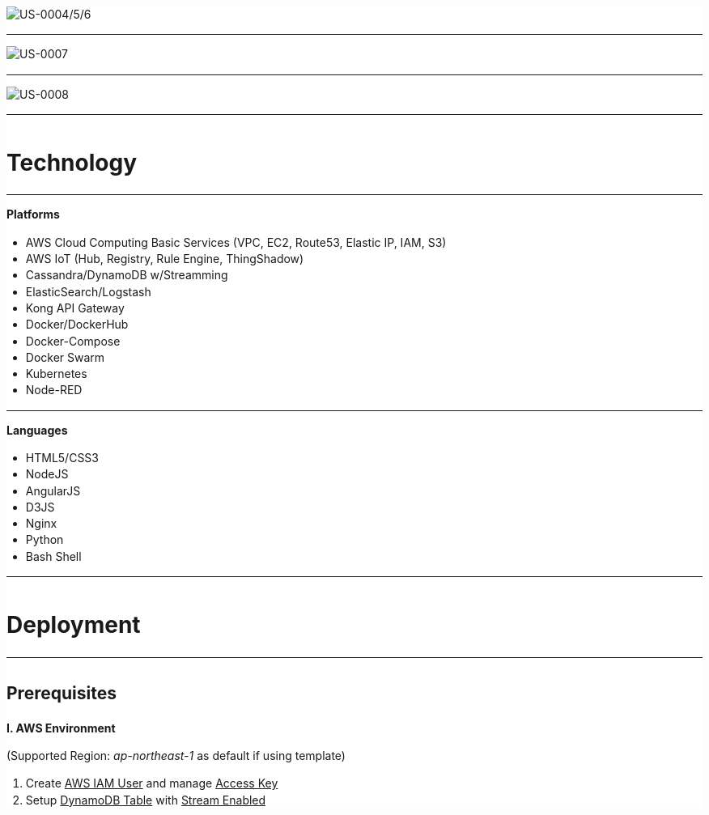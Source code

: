 
![US-0004/5/6](https://raw.githubusercontent.com/cuongquay/citus-iot-ecosystem/master/pictures/backlog/US-0004.png)

---

![US-0007](https://raw.githubusercontent.com/cuongquay/citus-iot-ecosystem/master/pictures/backlog/US-0007.png)

------

![US-0008](https://raw.githubusercontent.com/cuongquay/citus-iot-ecosystem/master/pictures/backlog/US-0008.png)

---

Technology
============

---

**Platforms** 
 + AWS Cloud Computing Basic Services (VPC, EC2, Route53, Elastic IP, IAM, S3)
 + AWS IoT (Hub, Registry, Rule Engine, ThingShadow) 
 + Cassandra/DynamoDB w/Streamming
 + ElasticSearch/Logstash
 + Kong API Gateway
 + Docker/DockerHub
 + Docker-Compose
 + Docker Swarm
 + Kubernetes
 + Node-RED
 
---

**Languages** 
 
 + HTML5/CSS3
 + NodeJS 
 + AngularJS
 + D3JS
 + Nginx
 + Python
 + Bash Shell

---

Deployment
===========

---

<h2>Prerequisites</h2>

**I. AWS Environment**

(Supported Region: *ap-northeast-1* as default if using template)

1. Create [AWS IAM User](http://docs.aws.amazon.com/IAM/latest/UserGuide/id_users_create.html) and manage [Access Key](http://docs.aws.amazon.com/IAM/latest/UserGuide/id_credentials_access-keys.html)
2. Setup [DynamoDB Table](http://docs.aws.amazon.com/amazondynamodb/latest/developerguide/SampleData.CreateTables.html) with [Stream Enabled](http://docs.aws.amazon.com/amazondynamodb/latest/developerguide/StreamsConsole_DynamoDB.html)

